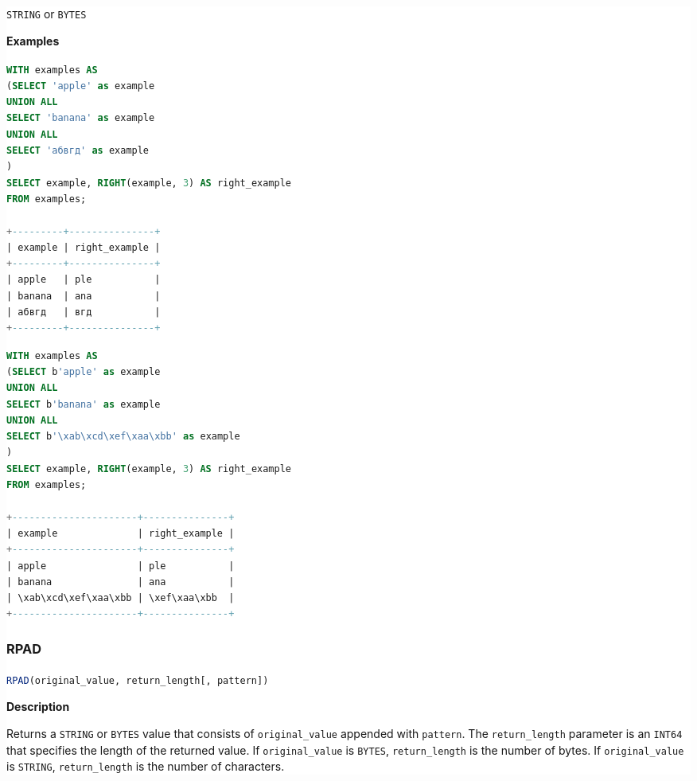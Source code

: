 `STRING` or `BYTES`

**Examples**

```sql
WITH examples AS
(SELECT 'apple' as example
UNION ALL
SELECT 'banana' as example
UNION ALL
SELECT 'абвгд' as example
)
SELECT example, RIGHT(example, 3) AS right_example
FROM examples;

+---------+---------------+
| example | right_example |
+---------+---------------+
| apple   | ple           |
| banana  | ana           |
| абвгд   | вгд           |
+---------+---------------+
```

```sql
WITH examples AS
(SELECT b'apple' as example
UNION ALL
SELECT b'banana' as example
UNION ALL
SELECT b'\xab\xcd\xef\xaa\xbb' as example
)
SELECT example, RIGHT(example, 3) AS right_example
FROM examples;

+----------------------+---------------+
| example              | right_example |
+----------------------+---------------+
| apple                | ple           |
| banana               | ana           |
| \xab\xcd\xef\xaa\xbb | \xef\xaa\xbb  |
+----------------------+---------------+
```

### RPAD

```sql
RPAD(original_value, return_length[, pattern])
```

**Description**

Returns a `STRING` or `BYTES` value that consists of `original_value` appended
with `pattern`. The `return_length` parameter is an
`INT64` that specifies the length of the
returned value. If `original_value` is `BYTES`,
`return_length` is the number of bytes. If `original_value` is `STRING`,
`return_length` is the number of characters.


[string-link-to-code-points-wikipedia]: https://en.wikipedia.org/wiki/Code_point
[string-link-to-unicode-character-definitions]: http://unicode.org/ucd/
[string-link-to-normalization-wikipedia]: https://en.wikipedia.org/wiki/Unicode_equivalence#Normalization
[string-link-to-case-folding-wikipedia]: https://en.wikipedia.org/wiki/Letter_case#Case_folding
[string-link-to-soundex-wikipedia]: https://en.wikipedia.org/wiki/Soundex
[string-link-to-re2]: https://github.com/google/re2/wiki/Syntax
[string-code-point]: https://en.wikipedia.org/wiki/Code_point
[string-link-to-strpos]: #strpos
[string-link-to-char-length]: #char_length
[string-link-to-code-points]: #to_code_points
[string-link-to-base64]: #to_base64
[string-link-to-trim]: #trim
[string-link-to-normalize]: #normalize
[string-link-to-from-base64]: #from_base64
[string-link-to-codepoints-to-string]: #code_points_to_string
[string-link-to-codepoints-to-bytes]: #code_points_to_bytes
[string-link-to-base32]: #to_base32
[string-link-to-from-base32]: #from_base32
[string-link-to-from-hex]: #from_hex
[string-link-to-to-hex]: #to_hex
[string-link-to-operators]: https://github.com/google/zetasql/blob/master/docs/operators
